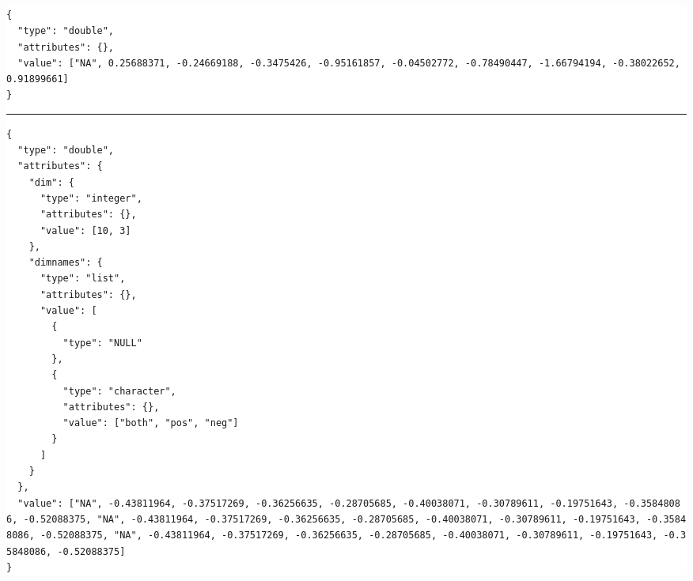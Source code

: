 
    {
      "type": "double",
      "attributes": {},
      "value": ["NA", 0.25688371, -0.24669188, -0.3475426, -0.95161857, -0.04502772, -0.78490447, -1.66794194, -0.38022652, 0.91899661]
    }

---

    {
      "type": "double",
      "attributes": {
        "dim": {
          "type": "integer",
          "attributes": {},
          "value": [10, 3]
        },
        "dimnames": {
          "type": "list",
          "attributes": {},
          "value": [
            {
              "type": "NULL"
            },
            {
              "type": "character",
              "attributes": {},
              "value": ["both", "pos", "neg"]
            }
          ]
        }
      },
      "value": ["NA", -0.43811964, -0.37517269, -0.36256635, -0.28705685, -0.40038071, -0.30789611, -0.19751643, -0.35848086, -0.52088375, "NA", -0.43811964, -0.37517269, -0.36256635, -0.28705685, -0.40038071, -0.30789611, -0.19751643, -0.35848086, -0.52088375, "NA", -0.43811964, -0.37517269, -0.36256635, -0.28705685, -0.40038071, -0.30789611, -0.19751643, -0.35848086, -0.52088375]
    }

